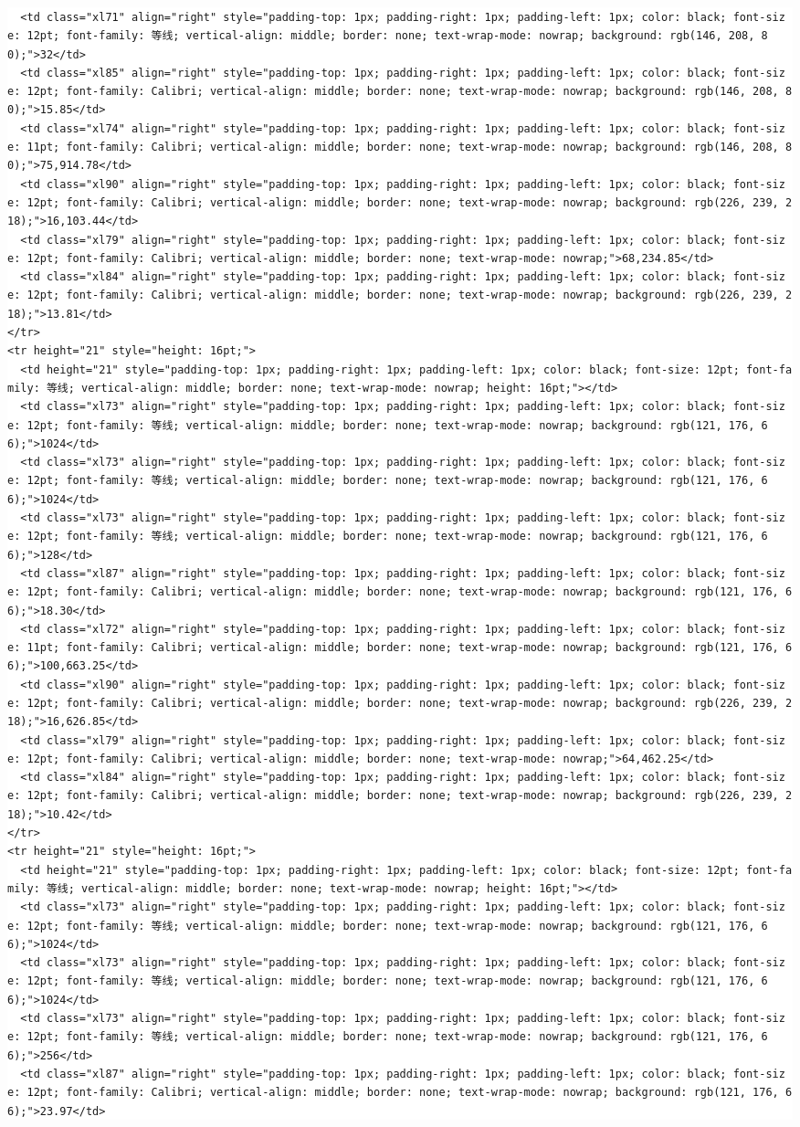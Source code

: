       <td class="xl71" align="right" style="padding-top: 1px; padding-right: 1px; padding-left: 1px; color: black; font-size: 12pt; font-family: 等线; vertical-align: middle; border: none; text-wrap-mode: nowrap; background: rgb(146, 208, 80);">32</td>
      <td class="xl85" align="right" style="padding-top: 1px; padding-right: 1px; padding-left: 1px; color: black; font-size: 12pt; font-family: Calibri; vertical-align: middle; border: none; text-wrap-mode: nowrap; background: rgb(146, 208, 80);">15.85</td>
      <td class="xl74" align="right" style="padding-top: 1px; padding-right: 1px; padding-left: 1px; color: black; font-size: 11pt; font-family: Calibri; vertical-align: middle; border: none; text-wrap-mode: nowrap; background: rgb(146, 208, 80);">75,914.78</td>
      <td class="xl90" align="right" style="padding-top: 1px; padding-right: 1px; padding-left: 1px; color: black; font-size: 12pt; font-family: Calibri; vertical-align: middle; border: none; text-wrap-mode: nowrap; background: rgb(226, 239, 218);">16,103.44</td>
      <td class="xl79" align="right" style="padding-top: 1px; padding-right: 1px; padding-left: 1px; color: black; font-size: 12pt; font-family: Calibri; vertical-align: middle; border: none; text-wrap-mode: nowrap;">68,234.85</td>
      <td class="xl84" align="right" style="padding-top: 1px; padding-right: 1px; padding-left: 1px; color: black; font-size: 12pt; font-family: Calibri; vertical-align: middle; border: none; text-wrap-mode: nowrap; background: rgb(226, 239, 218);">13.81</td>
    </tr>
    <tr height="21" style="height: 16pt;">
      <td height="21" style="padding-top: 1px; padding-right: 1px; padding-left: 1px; color: black; font-size: 12pt; font-family: 等线; vertical-align: middle; border: none; text-wrap-mode: nowrap; height: 16pt;"></td>
      <td class="xl73" align="right" style="padding-top: 1px; padding-right: 1px; padding-left: 1px; color: black; font-size: 12pt; font-family: 等线; vertical-align: middle; border: none; text-wrap-mode: nowrap; background: rgb(121, 176, 66);">1024</td>
      <td class="xl73" align="right" style="padding-top: 1px; padding-right: 1px; padding-left: 1px; color: black; font-size: 12pt; font-family: 等线; vertical-align: middle; border: none; text-wrap-mode: nowrap; background: rgb(121, 176, 66);">1024</td>
      <td class="xl73" align="right" style="padding-top: 1px; padding-right: 1px; padding-left: 1px; color: black; font-size: 12pt; font-family: 等线; vertical-align: middle; border: none; text-wrap-mode: nowrap; background: rgb(121, 176, 66);">128</td>
      <td class="xl87" align="right" style="padding-top: 1px; padding-right: 1px; padding-left: 1px; color: black; font-size: 12pt; font-family: Calibri; vertical-align: middle; border: none; text-wrap-mode: nowrap; background: rgb(121, 176, 66);">18.30</td>
      <td class="xl72" align="right" style="padding-top: 1px; padding-right: 1px; padding-left: 1px; color: black; font-size: 11pt; font-family: Calibri; vertical-align: middle; border: none; text-wrap-mode: nowrap; background: rgb(121, 176, 66);">100,663.25</td>
      <td class="xl90" align="right" style="padding-top: 1px; padding-right: 1px; padding-left: 1px; color: black; font-size: 12pt; font-family: Calibri; vertical-align: middle; border: none; text-wrap-mode: nowrap; background: rgb(226, 239, 218);">16,626.85</td>
      <td class="xl79" align="right" style="padding-top: 1px; padding-right: 1px; padding-left: 1px; color: black; font-size: 12pt; font-family: Calibri; vertical-align: middle; border: none; text-wrap-mode: nowrap;">64,462.25</td>
      <td class="xl84" align="right" style="padding-top: 1px; padding-right: 1px; padding-left: 1px; color: black; font-size: 12pt; font-family: Calibri; vertical-align: middle; border: none; text-wrap-mode: nowrap; background: rgb(226, 239, 218);">10.42</td>
    </tr>
    <tr height="21" style="height: 16pt;">
      <td height="21" style="padding-top: 1px; padding-right: 1px; padding-left: 1px; color: black; font-size: 12pt; font-family: 等线; vertical-align: middle; border: none; text-wrap-mode: nowrap; height: 16pt;"></td>
      <td class="xl73" align="right" style="padding-top: 1px; padding-right: 1px; padding-left: 1px; color: black; font-size: 12pt; font-family: 等线; vertical-align: middle; border: none; text-wrap-mode: nowrap; background: rgb(121, 176, 66);">1024</td>
      <td class="xl73" align="right" style="padding-top: 1px; padding-right: 1px; padding-left: 1px; color: black; font-size: 12pt; font-family: 等线; vertical-align: middle; border: none; text-wrap-mode: nowrap; background: rgb(121, 176, 66);">1024</td>
      <td class="xl73" align="right" style="padding-top: 1px; padding-right: 1px; padding-left: 1px; color: black; font-size: 12pt; font-family: 等线; vertical-align: middle; border: none; text-wrap-mode: nowrap; background: rgb(121, 176, 66);">256</td>
      <td class="xl87" align="right" style="padding-top: 1px; padding-right: 1px; padding-left: 1px; color: black; font-size: 12pt; font-family: Calibri; vertical-align: middle; border: none; text-wrap-mode: nowrap; background: rgb(121, 176, 66);">23.97</td>